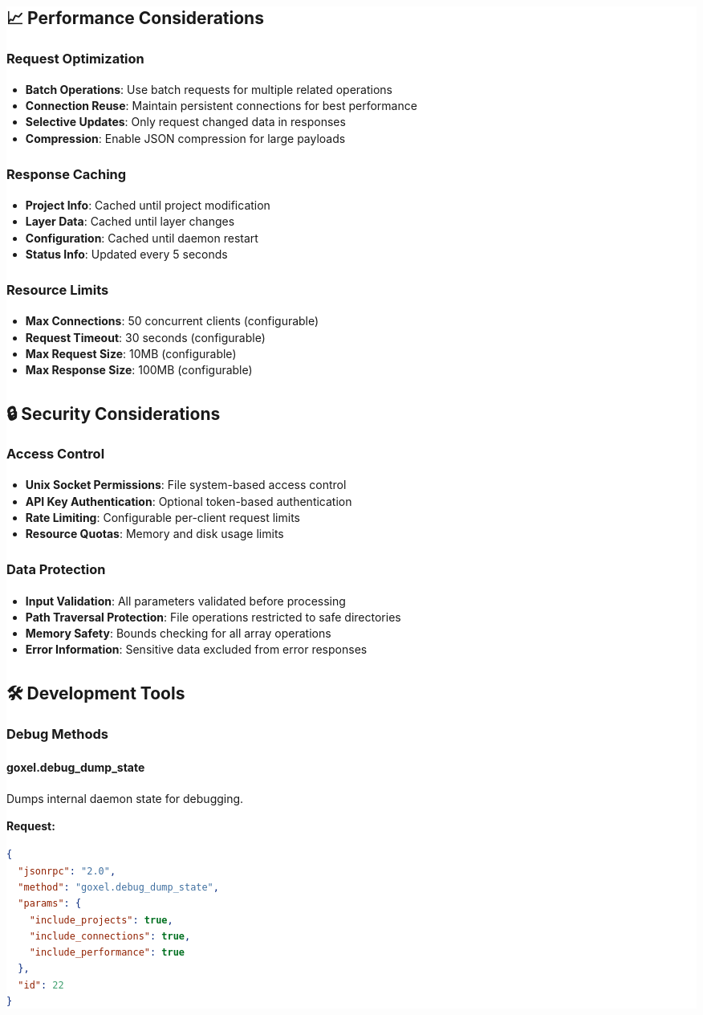 ## 📈 Performance Considerations

### Request Optimization
- **Batch Operations**: Use batch requests for multiple related operations
- **Connection Reuse**: Maintain persistent connections for best performance
- **Selective Updates**: Only request changed data in responses
- **Compression**: Enable JSON compression for large payloads

### Response Caching
- **Project Info**: Cached until project modification
- **Layer Data**: Cached until layer changes
- **Configuration**: Cached until daemon restart
- **Status Info**: Updated every 5 seconds

### Resource Limits
- **Max Connections**: 50 concurrent clients (configurable)
- **Request Timeout**: 30 seconds (configurable)
- **Max Request Size**: 10MB (configurable)
- **Max Response Size**: 100MB (configurable)

## 🔒 Security Considerations

### Access Control
- **Unix Socket Permissions**: File system-based access control
- **API Key Authentication**: Optional token-based authentication
- **Rate Limiting**: Configurable per-client request limits
- **Resource Quotas**: Memory and disk usage limits

### Data Protection
- **Input Validation**: All parameters validated before processing
- **Path Traversal Protection**: File operations restricted to safe directories
- **Memory Safety**: Bounds checking for all array operations
- **Error Information**: Sensitive data excluded from error responses

## 🛠️ Development Tools

### Debug Methods

#### goxel.debug_dump_state
Dumps internal daemon state for debugging.

**Request:**
```json
{
  "jsonrpc": "2.0",
  "method": "goxel.debug_dump_state",
  "params": {
    "include_projects": true,
    "include_connections": true,
    "include_performance": true
  },
  "id": 22
}
```
